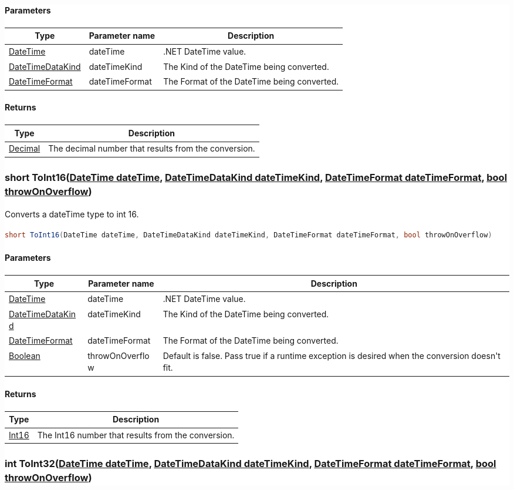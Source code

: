 #### Parameters

| Type | Parameter name | Description
| --- | --- | ---
| [DateTime](https://docs.microsoft.com/en-us/dotnet/api/system.datetime) | dateTime | .NET DateTime value.
| [DateTimeDataKind](/reference/runtime/qsys-runtime/date-time-data-kind.html) | dateTimeKind | The Kind of the DateTime being converted.
| [DateTimeFormat](/reference/datagate/datagate-common/date-time-format.html) | dateTimeFormat | The Format of the DateTime being converted.

#### Returns

| Type | Description
| --- | ---
| [Decimal](https://docs.microsoft.com/en-us/dotnet/api/system.decimal) | The decimal number that results from the conversion.

### short ToInt16([DateTime dateTime](https://docs.microsoft.com/en-us/dotnet/api/system.datetime), [DateTimeDataKind dateTimeKind](/reference/runtime/qsys-runtime/date-time-data-kind.html), [DateTimeFormat dateTimeFormat](/reference/datagate/datagate-common/date-time-format.html), [bool throwOnOverflow](https://docs.microsoft.com/en-us/dotnet/api/system.boolean))

Converts a dateTime type to int 16.

```cs
short ToInt16(DateTime dateTime, DateTimeDataKind dateTimeKind, DateTimeFormat dateTimeFormat, bool throwOnOverflow)
```

#### Parameters

| Type | Parameter name | Description
| --- | --- | ---
| [DateTime](https://docs.microsoft.com/en-us/dotnet/api/system.datetime) | dateTime | .NET DateTime value.
| [DateTimeDataKind](/reference/runtime/qsys-runtime/date-time-data-kind.html) | dateTimeKind | The Kind of the DateTime being converted.
| [DateTimeFormat](/reference/datagate/datagate-common/date-time-format.html) | dateTimeFormat | The Format of the DateTime being converted.
| [Boolean](https://docs.microsoft.com/en-us/dotnet/api/system.boolean) | throwOnOverflow | Default is false. Pass true if a runtime exception is desired when the conversion doesn't fit.

#### Returns

| Type | Description
| --- | ---
| [Int16](https://docs.microsoft.com/en-us/dotnet/api/system.int16) | The Int16 number that results from the conversion.

### int ToInt32([DateTime dateTime](https://docs.microsoft.com/en-us/dotnet/api/system.datetime), [DateTimeDataKind dateTimeKind](/reference/runtime/qsys-runtime/date-time-data-kind.html), [DateTimeFormat dateTimeFormat](/reference/datagate/datagate-common/date-time-format.html), [bool throwOnOverflow](https://docs.microsoft.com/en-us/dotnet/api/system.boolean))
